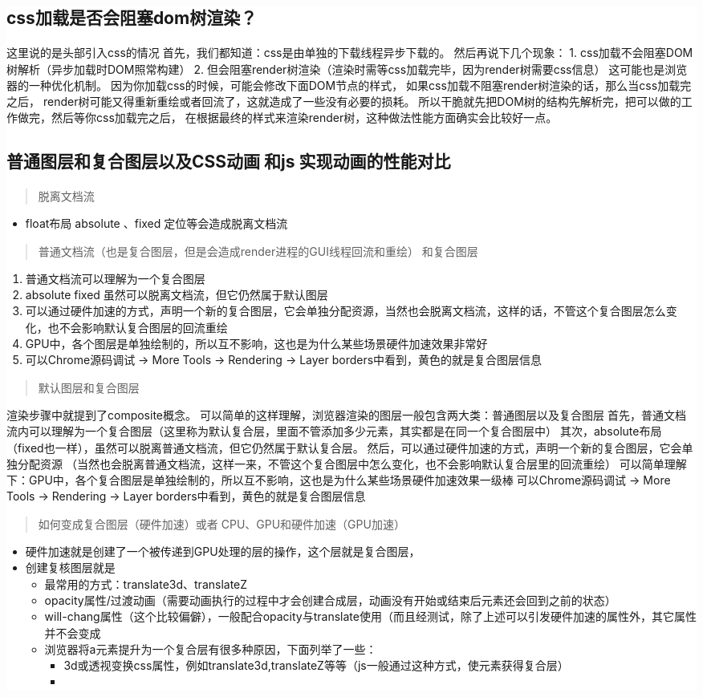 ## css加载是否会阻塞dom树渲染？

这里说的是头部引入css的情况
首先，我们都知道：css是由单独的下载线程异步下载的。
然后再说下几个现象：
    1. css加载不会阻塞DOM树解析（异步加载时DOM照常构建）
    2. 但会阻塞render树渲染（渲染时需等css加载完毕，因为render树需要css信息）
这可能也是浏览器的一种优化机制。
因为你加载css的时候，可能会修改下面DOM节点的样式，
如果css加载不阻塞render树渲染的话，那么当css加载完之后，
render树可能又得重新重绘或者回流了，这就造成了一些没有必要的损耗。
所以干脆就先把DOM树的结构先解析完，把可以做的工作做完，然后等你css加载完之后，
在根据最终的样式来渲染render树，这种做法性能方面确实会比较好一点。

## 普通图层和复合图层以及CSS动画 和js 实现动画的性能对比

> 脱离文档流

* float布局 absolute 、fixed 定位等会造成脱离文档流

> 普通文档流（也是复合图层，但是会造成render进程的GUI线程回流和重绘） 和复合图层

1. 普通文档流可以理解为一个复合图层
2. absolute fixed 虽然可以脱离文档流，但它仍然属于默认图层
3. 可以通过硬件加速的方式，声明一个新的复合图层，它会单独分配资源，当然也会脱离文档流，这样的话，不管这个复合图层怎么变化，也不会影响默认复合图层的回流重绘
4. GPU中，各个图层是单独绘制的，所以互不影响，这也是为什么某些场景硬件加速效果非常好
5. 可以Chrome源码调试 -> More Tools -> Rendering -> Layer borders中看到，黄色的就是复合图层信息

> 默认图层和复合图层 

渲染步骤中就提到了composite概念。
可以简单的这样理解，浏览器渲染的图层一般包含两大类：普通图层以及复合图层
首先，普通文档流内可以理解为一个复合图层（这里称为默认复合层，里面不管添加多少元素，其实都是在同一个复合图层中）
其次，absolute布局（fixed也一样），虽然可以脱离普通文档流，但它仍然属于默认复合层。
然后，可以通过硬件加速的方式，声明一个新的复合图层，它会单独分配资源
（当然也会脱离普通文档流，这样一来，不管这个复合图层中怎么变化，也不会影响默认复合层里的回流重绘）
可以简单理解下：GPU中，各个复合图层是单独绘制的，所以互不影响，这也是为什么某些场景硬件加速效果一级棒
可以Chrome源码调试 -> More Tools -> Rendering -> Layer borders中看到，黄色的就是复合图层信息

> 如何变成复合图层（硬件加速）或者 CPU、GPU和硬件加速（GPU加速）

* 硬件加速就是创建了一个被传递到GPU处理的层的操作，这个层就是复合图层，
* 创建复核图层就是
    * 最常用的方式：translate3d、translateZ
    * opacity属性/过渡动画（需要动画执行的过程中才会创建合成层，动画没有开始或结束后元素还会回到之前的状态）
    * will-chang属性（这个比较偏僻），一般配合opacity与translate使用（而且经测试，除了上述可以引发硬件加速的属性外，其它属性并不会变成
    * 浏览器将a元素提升为一个复合层有很多种原因，下面列举了一些：
        * 3d或透视变换css属性，例如translate3d,translateZ等等（js一般通过这种方式，使元素获得复合层）
        * <video><iframe><canvas><webgl>等元素。
        * 混合插件（如flash）。
        * 元素自身的 opacity和transform 做 CSS 动画。
        * 拥有css过滤器的元素。
        * 使用will-change属性。
        * position:fixed。
        * 元素有一个 z-index 较低且包含一个复合层的兄弟元素(换句话说就是该元素在复合层上面渲染)
